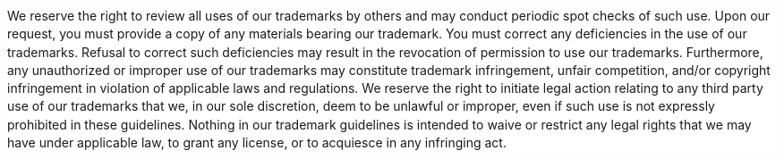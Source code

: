 We reserve the right to review all uses of our trademarks by others and may conduct periodic spot checks of such use. Upon our request, you must provide a copy of any materials bearing our trademark. You must correct any deficiencies in the use of our trademarks. Refusal to correct such deficiencies may result in the revocation of permission to use our trademarks. Furthermore, any unauthorized or improper use of our trademarks may constitute trademark infringement, unfair competition, and/or copyright infringement in violation of applicable laws and regulations. We reserve the right to initiate legal action relating to any third party use of our trademarks that we, in our sole discretion, deem to be unlawful or improper, even if such use is not expressly prohibited in these guidelines. Nothing in our trademark guidelines is intended to waive or restrict any legal rights that we may have under applicable law, to grant any license, or to acquiesce in any infringing act.
